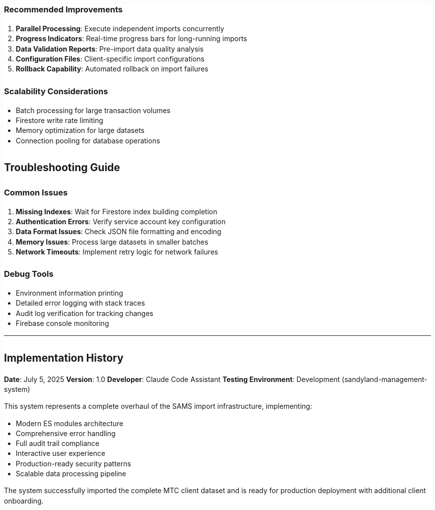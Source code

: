 ### Recommended Improvements
1. **Parallel Processing**: Execute independent imports concurrently
2. **Progress Indicators**: Real-time progress bars for long-running imports
3. **Data Validation Reports**: Pre-import data quality analysis
4. **Configuration Files**: Client-specific import configurations
5. **Rollback Capability**: Automated rollback on import failures

### Scalability Considerations
- Batch processing for large transaction volumes
- Firestore write rate limiting
- Memory optimization for large datasets
- Connection pooling for database operations

## Troubleshooting Guide

### Common Issues
1. **Missing Indexes**: Wait for Firestore index building completion
2. **Authentication Errors**: Verify service account key configuration
3. **Data Format Issues**: Check JSON file formatting and encoding
4. **Memory Issues**: Process large datasets in smaller batches
5. **Network Timeouts**: Implement retry logic for network failures

### Debug Tools
- Environment information printing
- Detailed error logging with stack traces
- Audit log verification for tracking changes
- Firebase console monitoring

---

## Implementation History

**Date**: July 5, 2025
**Version**: 1.0
**Developer**: Claude Code Assistant
**Testing Environment**: Development (sandyland-management-system)

This system represents a complete overhaul of the SAMS import infrastructure, implementing:
- Modern ES modules architecture
- Comprehensive error handling
- Full audit trail compliance
- Interactive user experience
- Production-ready security patterns
- Scalable data processing pipeline

The system successfully imported the complete MTC client dataset and is ready for production deployment with additional client onboarding.